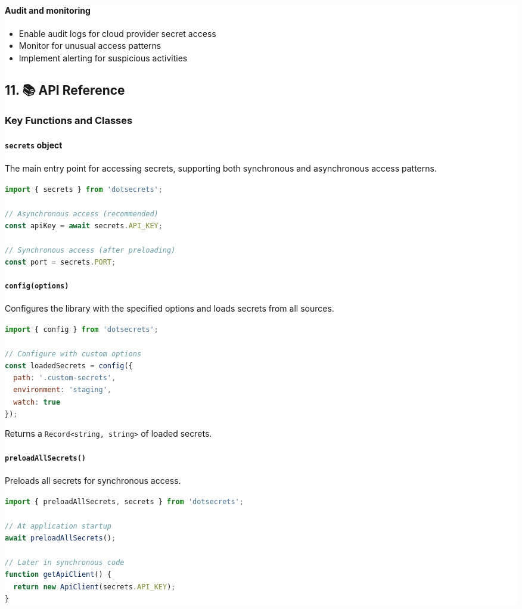 #### Audit and monitoring

- Enable audit logs for cloud provider secret access
- Monitor for unusual access patterns
- Implement alerting for suspicious activities

## 11. 📚 API Reference

### Key Functions and Classes

#### `secrets` object

The main entry point for accessing secrets, supporting both synchronous and asynchronous access patterns.

```javascript
import { secrets } from 'dotsecrets';

// Asynchronous access (recommended)
const apiKey = await secrets.API_KEY;

// Synchronous access (after preloading)
const port = secrets.PORT;
```

#### `config(options)`

Configures the library with the specified options and loads secrets from all sources.

```javascript
import { config } from 'dotsecrets';

// Configure with custom options
const loadedSecrets = config({
  path: '.custom-secrets',
  environment: 'staging',
  watch: true
});
```

Returns a `Record<string, string>` of loaded secrets.

#### `preloadAllSecrets()`

Preloads all secrets for synchronous access.

```javascript
import { preloadAllSecrets, secrets } from 'dotsecrets';

// At application startup
await preloadAllSecrets();

// Later in synchronous code
function getApiClient() {
  return new ApiClient(secrets.API_KEY);
}
```
